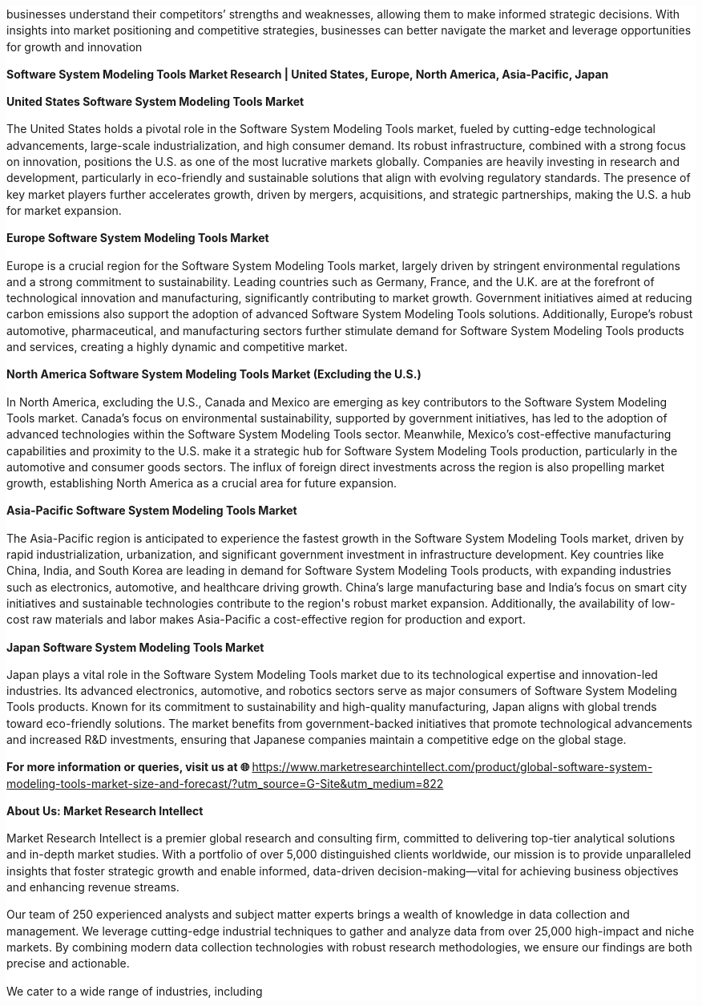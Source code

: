 businesses understand their competitors&rsquo; strengths and weaknesses, allowing them to make informed strategic decisions. With insights into market positioning and competitive strategies, businesses can better navigate the market and leverage opportunities for growth and innovation</span></p></div><div class="article-main__content" data-test-id="publishing-text-block"><p><strong>Software System Modeling Tools Market Research | United States, Europe, North America, Asia-Pacific, Japan</strong></p><p><strong>United States&nbsp;Software System Modeling Tools Market</strong></p><p>The United States holds a pivotal role in the Software System Modeling Tools market, fueled by cutting-edge technological advancements, large-scale industrialization, and high consumer demand. Its robust infrastructure, combined with a strong focus on innovation, positions the U.S. as one of the most lucrative markets globally. Companies are heavily investing in research and development, particularly in eco-friendly and sustainable solutions that align with evolving regulatory standards. The presence of key market players further accelerates growth, driven by mergers, acquisitions, and strategic partnerships, making the U.S. a hub for market expansion.</p><p><strong>Europe&nbsp;Software System Modeling Tools Market&nbsp;</strong></p><p>Europe is a crucial region for the Software System Modeling Tools market, largely driven by stringent environmental regulations and a strong commitment to sustainability. Leading countries such as Germany, France, and the U.K. are at the forefront of technological innovation and manufacturing, significantly contributing to market growth. Government initiatives aimed at reducing carbon emissions also support the adoption of advanced Software System Modeling Tools solutions. Additionally, Europe&rsquo;s robust automotive, pharmaceutical, and manufacturing sectors further stimulate demand for Software System Modeling Tools products and services, creating a highly dynamic and competitive market.</p><p><strong>North America Software System Modeling Tools Market (Excluding the U.S.)</strong></p><p>In North America, excluding the U.S., Canada and Mexico are emerging as key contributors to the Software System Modeling Tools market. Canada&rsquo;s focus on environmental sustainability, supported by government initiatives, has led to the adoption of advanced technologies within the Software System Modeling Tools sector. Meanwhile, Mexico&rsquo;s cost-effective manufacturing capabilities and proximity to the U.S. make it a strategic hub for Software System Modeling Tools production, particularly in the automotive and consumer goods sectors. The influx of foreign direct investments across the region is also propelling market growth, establishing North America as a crucial area for future expansion.</p><p><strong>Asia-Pacific&nbsp;Software System Modeling Tools Market&nbsp;</strong></p><p>The Asia-Pacific region is anticipated to experience the fastest growth in the Software System Modeling Tools market, driven by rapid industrialization, urbanization, and significant government investment in infrastructure development. Key countries like China, India, and South Korea are leading in demand for Software System Modeling Tools products, with expanding industries such as electronics, automotive, and healthcare driving growth. China&rsquo;s large manufacturing base and India&rsquo;s focus on smart city initiatives and sustainable technologies contribute to the region's robust market expansion. Additionally, the availability of low-cost raw materials and labor makes Asia-Pacific a cost-effective region for production and export.</p><p><strong>Japan&nbsp;Software System Modeling Tools Market&nbsp;</strong></p><p>Japan plays a vital role in the Software System Modeling Tools market due to its technological expertise and innovation-led industries. Its advanced electronics, automotive, and robotics sectors serve as major consumers of Software System Modeling Tools products. Known for its commitment to sustainability and high-quality manufacturing, Japan aligns with global trends toward eco-friendly solutions. The market benefits from government-backed initiatives that promote technological advancements and increased R&amp;D investments, ensuring that Japanese companies maintain a competitive edge on the global stage.</p></div><div class="article-main__content" data-test-id="publishing-text-block"><p><strong>For more information or queries, visit us at 🌐&nbsp;</strong><a href="https://www.marketresearchintellect.com/product/global-software-system-modeling-tools-market-size-and-forecast/?utm_source=G-Site&utm_medium=822">https://www.marketresearchintellect.com/product/global-software-system-modeling-tools-market-size-and-forecast/?utm_source=G-Site&utm_medium=822</a></p><p><strong>About Us: Market Research Intellect</strong></p></div><div class="article-main__content" data-test-id="publishing-text-block"><div class="article-main__content" data-test-id="publishing-text-block"><p>Market Research Intellect is a premier global research and consulting firm, committed to delivering top-tier analytical solutions and in-depth market studies. With a portfolio of over 5,000 distinguished clients worldwide, our mission is to provide unparalleled insights that foster strategic growth and enable informed, data-driven decision-making&mdash;vital for achieving business objectives and enhancing revenue streams.</p><p>Our team of 250 experienced analysts and subject matter experts brings a wealth of knowledge in data collection and management. We leverage cutting-edge industrial techniques to gather and analyze data from over 25,000 high-impact and niche markets. By combining modern data collection technologies with robust research methodologies, we ensure our findings are both precise and actionable.</p><p>We cater to a wide range of industries, including